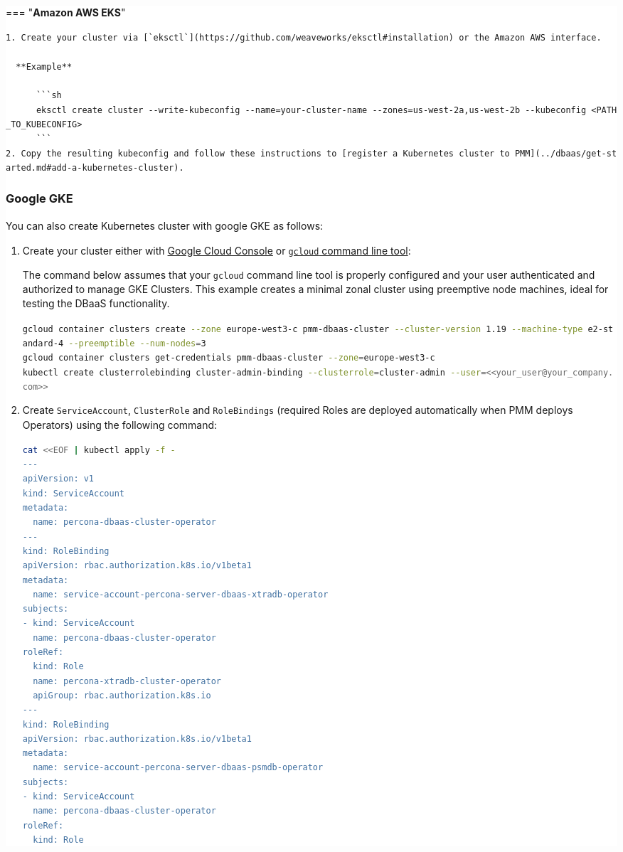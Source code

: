 

=== "**Amazon AWS EKS**"

    1. Create your cluster via [`eksctl`](https://github.com/weaveworks/eksctl#installation) or the Amazon AWS interface. 

      **Example**

          ```sh
          eksctl create cluster --write-kubeconfig --name=your-cluster-name --zones=us-west-2a,us-west-2b --kubeconfig <PATH_TO_KUBECONFIG>
          ```
    2. Copy the resulting kubeconfig and follow these instructions to [register a Kubernetes cluster to PMM](../dbaas/get-started.md#add-a-kubernetes-cluster).

### Google GKE

You can also create Kubernetes cluster with google GKE as follows:


1. Create your cluster either with [Google Cloud Console](https://console.cloud.google.com/) or [`gcloud` command line tool](https://cloud.google.com/sdk/gcloud):

    The command below assumes that your `gcloud` command line tool is properly configured and your user authenticated and authorized to manage GKE Clusters. This example creates a minimal zonal cluster using preemptive node machines, ideal for testing the DBaaS functionality.

    ```sh
    gcloud container clusters create --zone europe-west3-c pmm-dbaas-cluster --cluster-version 1.19 --machine-type e2-standard-4 --preemptible --num-nodes=3
    gcloud container clusters get-credentials pmm-dbaas-cluster --zone=europe-west3-c
    kubectl create clusterrolebinding cluster-admin-binding --clusterrole=cluster-admin --user=<<your_user@your_company.com>>
    ```

2. Create `ServiceAccount`, `ClusterRole` and `RoleBindings` (required Roles are deployed automatically when PMM deploys Operators) using the following command:

    ```sh
    cat <<EOF | kubectl apply -f -
    ---
    apiVersion: v1
    kind: ServiceAccount
    metadata:
      name: percona-dbaas-cluster-operator
    ---
    kind: RoleBinding
    apiVersion: rbac.authorization.k8s.io/v1beta1
    metadata:
      name: service-account-percona-server-dbaas-xtradb-operator
    subjects:
    - kind: ServiceAccount
      name: percona-dbaas-cluster-operator
    roleRef:
      kind: Role
      name: percona-xtradb-cluster-operator
      apiGroup: rbac.authorization.k8s.io
    ---
    kind: RoleBinding
    apiVersion: rbac.authorization.k8s.io/v1beta1
    metadata:
      name: service-account-percona-server-dbaas-psmdb-operator
    subjects:
    - kind: ServiceAccount
      name: percona-dbaas-cluster-operator
    roleRef:
      kind: Role